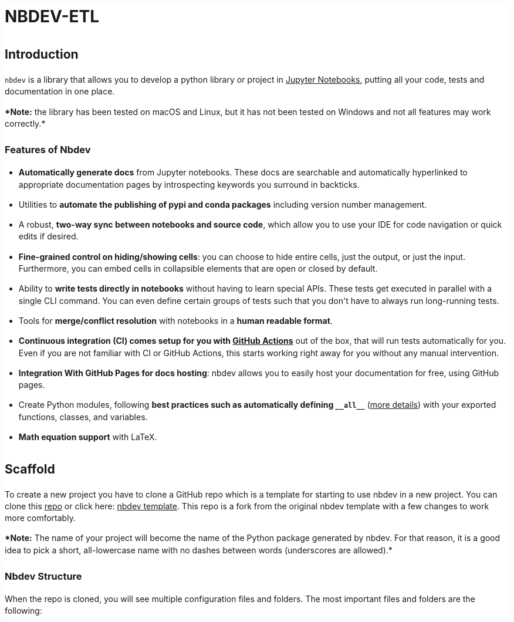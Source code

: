 # NBDEV-ETL

## Introduction

`nbdev` is a library that allows you to develop a python library or project in [Jupyter Notebooks](https://jupyter.org/), putting all your code, tests and documentation in one place.

**\*Note:** the library has been tested on macOS and Linux, but it has not been tested on Windows and not all features may work correctly.\*

### **Features of Nbdev**

- **Automatically generate docs** from Jupyter notebooks. These docs are searchable and automatically hyperlinked to appropriate documentation pages by introspecting keywords you surround in backticks.

- Utilities to **automate the publishing of pypi and conda packages** including version number management.
- A robust, **two-way sync between notebooks and source code**, which allow you to use your IDE for code navigation or quick edits if desired.
- **Fine-grained control on hiding/showing cells**: you can choose to hide entire cells, just the output, or just the input. Furthermore, you can embed cells in collapsible elements that are open or closed by default.
- Ability to **write tests directly in notebooks** without having to learn special APIs. These tests get executed in parallel with a single CLI command. You can even define certain groups of tests such that you don't have to always run long-running tests.
- Tools for **merge/conflict resolution** with notebooks in a **human readable format**.
- **Continuous integration (CI) comes setup for you with [GitHub Actions](https://github.com/features/actions)** out of the box, that will run tests automatically for you. Even if you are not familiar with CI or GitHub Actions, this starts working right away for you without any manual intervention.
- **Integration With GitHub Pages for docs hosting**: nbdev allows you to easily host your documentation for free, using GitHub pages.
- Create Python modules, following **best practices such as automatically defining `__all__`** ([more details](http://xion.io/post/code/python-all-wild-imports.html)) with your exported functions, classes, and variables.
- **Math equation support** with LaTeX.

## Scaffold

To create a new project you have to clone a GitHub repo which is a template for starting to use nbdev in a new project. You can clone this [repo](https://github.com/demosense/nbdev_template) or click here: [nbdev template](https://github.com/demosense/nbdev_template/generate). This repo is a fork from the original nbdev template with a few changes to work more comfortably.

**\*Note:** The name of your project will become the name of the Python package generated by nbdev. For that reason, it is a good idea to pick a short, all-lowercase name with no dashes between words (underscores are allowed).\*

### Nbdev Structure

When the repo is cloned, you will see multiple configuration files and folders. The most important files and folders are the following:
